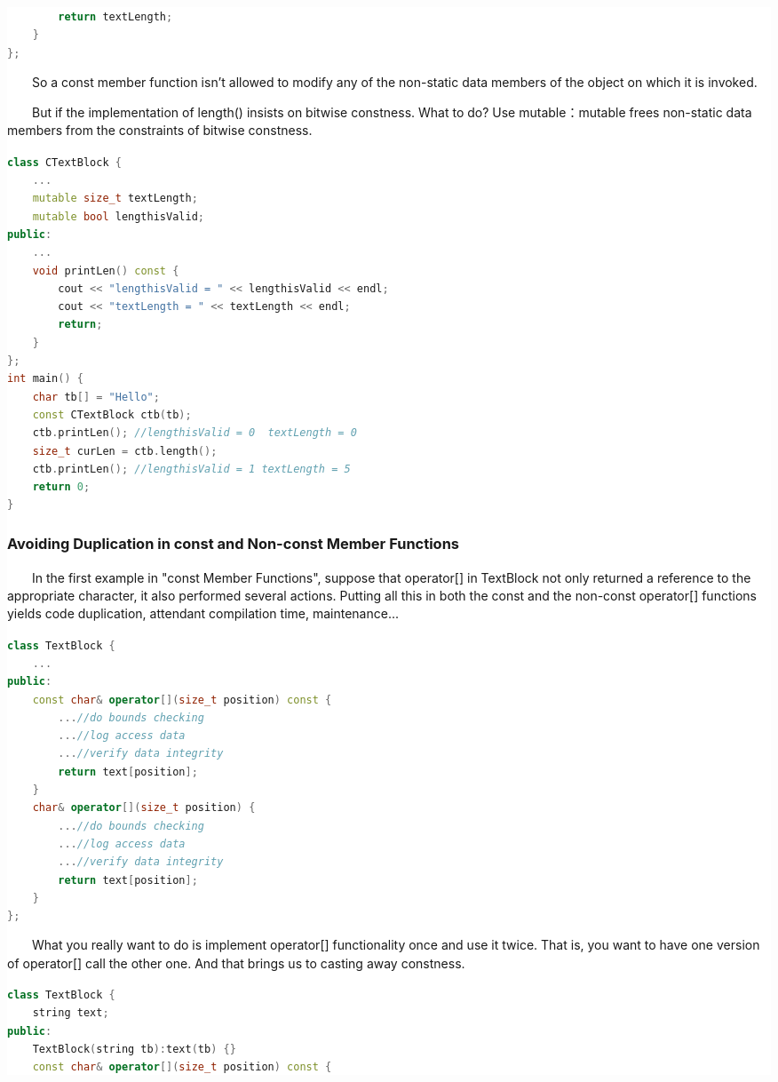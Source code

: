 ```cpp
        return textLength;
    }
};
```
&emsp;&emsp;So a const member function isn’t allowed to modify any of the non-static data members of the object on which it is invoked.

&emsp;&emsp;But if the implementation of length() insists on bitwise constness. What to do?
Use mutable：mutable frees non-static data members from the constraints of bitwise constness.
```cpp
class CTextBlock {
    ...
    mutable size_t textLength;
    mutable bool lengthisValid;
public:
    ...
    void printLen() const {
        cout << "lengthisValid = " << lengthisValid << endl;
        cout << "textLength = " << textLength << endl;
        return;
    }
};
int main() {
    char tb[] = "Hello";
	const CTextBlock ctb(tb);
    ctb.printLen(); //lengthisValid = 0  textLength = 0
	size_t curLen = ctb.length(); 
	ctb.printLen(); //lengthisValid = 1 textLength = 5
    return 0;
}
```
### Avoiding Duplication in const and Non-const Member Functions
&emsp;&emsp;In the first example in "const Member Functions", suppose that operator[] in TextBlock not only returned a reference to the appropriate character, it also performed several actions. Putting all this in both the const and the non-const
operator[] functions yields code duplication, attendant compilation time, maintenance...
```cpp
class TextBlock {
	...
public:
	const char& operator[](size_t position) const { 
		...//do bounds checking
		...//log access data
		...//verify data integrity
		return text[position];
	} 
	char& operator[](size_t position) {
		...//do bounds checking
		...//log access data
		...//verify data integrity
		return text[position];
	}
};
```
&emsp;&emsp;What you really want to do is implement operator[] functionality once and use it twice. That is, you want to have one version of operator[] call the other one. And that brings us to casting away constness.
```cpp
class TextBlock {
	string text;
public:
	TextBlock(string tb):text(tb) {}
	const char& operator[](size_t position) const { 
```